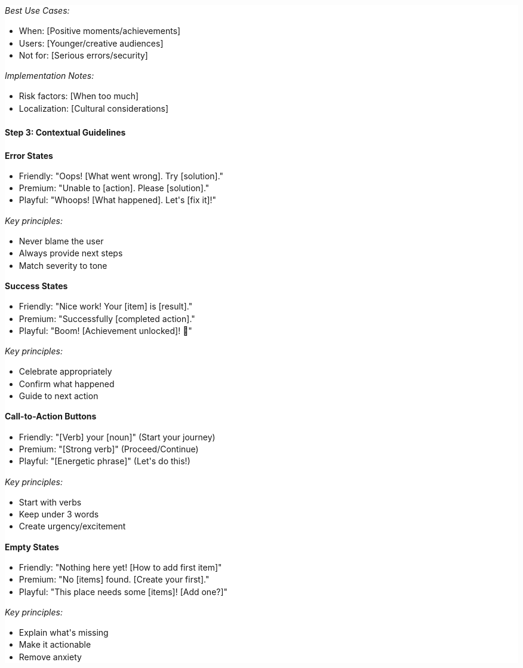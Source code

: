 *Best Use Cases:*

*   When: [Positive moments/achievements]
*   Users: [Younger/creative audiences]
*   Not for: [Serious errors/security]

*Implementation Notes:*

*   Risk factors: [When too much]
*   Localization: [Cultural considerations]

#### Step 3: Contextual Guidelines

**Error States**

*   Friendly: "Oops! [What went wrong]. Try [solution]."
*   Premium: "Unable to [action]. Please [solution]."
*   Playful: "Whoops! [What happened]. Let's [fix it]!"

*Key principles:*

*   Never blame the user
*   Always provide next steps
*   Match severity to tone

**Success States**

*   Friendly: "Nice work! Your [item] is [result]."
*   Premium: "Successfully [completed action]."
*   Playful: "Boom! [Achievement unlocked]! 🎉"

*Key principles:*

*   Celebrate appropriately
*   Confirm what happened
*   Guide to next action

**Call-to-Action Buttons**

*   Friendly: "[Verb] your [noun]" (Start your journey)
*   Premium: "[Strong verb]" (Proceed/Continue)
*   Playful: "[Energetic phrase]" (Let's do this!)

*Key principles:*

*   Start with verbs
*   Keep under 3 words
*   Create urgency/excitement

**Empty States**

*   Friendly: "Nothing here yet! [How to add first item]"
*   Premium: "No [items] found. [Create your first]."
*   Playful: "This place needs some [items]! [Add one?]"

*Key principles:*

*   Explain what's missing
*   Make it actionable
*   Remove anxiety
